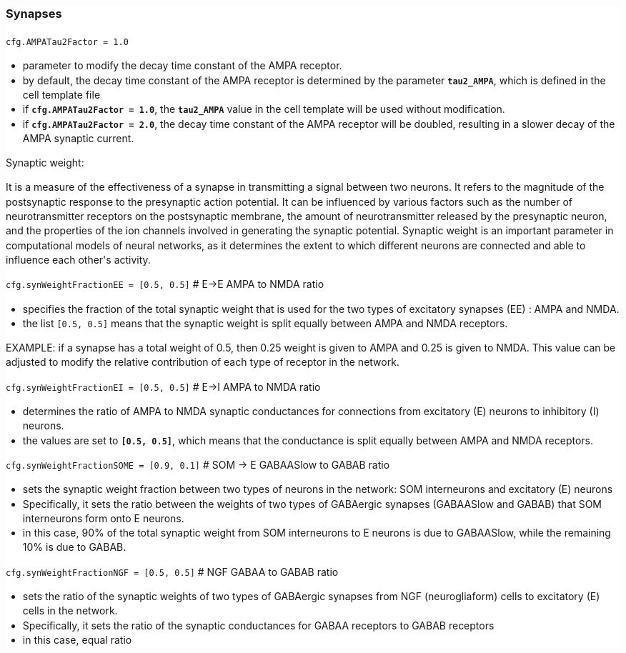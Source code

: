 
### Synapses

`cfg.AMPATau2Factor = 1.0`

- parameter to modify the decay time constant of the AMPA receptor.
- by default, the decay time constant of the AMPA receptor is determined by the parameter **`tau2_AMPA`**, which is defined in the cell template file
- if **`cfg.AMPATau2Factor = 1.0`**, the **`tau2_AMPA`** value in the cell template will be used without modification.
- if **`cfg.AMPATau2Factor = 2.0`**, the decay time constant of the AMPA receptor will be doubled, resulting in a slower decay of the AMPA synaptic current.

Synaptic weight: 

It is a measure of the effectiveness of a synapse in transmitting a signal between two neurons. 
It refers to the magnitude of the postsynaptic response to the presynaptic action potential. 
It can be influenced by various factors such as the number of neurotransmitter receptors on the postsynaptic membrane, the amount of neurotransmitter released by the presynaptic neuron, and the properties of the ion channels involved in generating the synaptic potential. 
 Synaptic weight is an important parameter in computational models of neural networks, as it determines the extent to which different neurons are connected and able to influence each other's activity.

`cfg.synWeightFractionEE = [0.5, 0.5]` # E->E AMPA to NMDA ratio

- specifies the fraction of the total synaptic weight that is used for the two types of excitatory synapses (EE) : AMPA and NMDA.
- the list `[0.5, 0.5]` means that the synaptic weight is split equally between AMPA and NMDA receptors. 

EXAMPLE: if a synapse has a total weight of 0.5, then 0.25 weight is given to AMPA and 0.25 is given to NMDA. This value can be adjusted to modify the relative contribution of each type of receptor in the network.

`cfg.synWeightFractionEI = [0.5, 0.5]` # E->I AMPA to NMDA ratio

- determines the ratio of AMPA to NMDA synaptic conductances for connections from excitatory (E) neurons to inhibitory (I) neurons.
- the values are set to **`[0.5, 0.5]`**, which means that the conductance is split equally between AMPA and NMDA receptors.

`cfg.synWeightFractionSOME = [0.9, 0.1]` # SOM -> E GABAASlow to GABAB ratio

- sets the synaptic weight fraction between two types of neurons in the network: SOM interneurons and excitatory (E) neurons
- Specifically, it sets the ratio between the weights of two types of GABAergic synapses (GABAASlow and GABAB) that SOM interneurons form onto E neurons.
- in this case, 90% of the total synaptic weight from SOM interneurons to E neurons is due to GABAASlow, while the remaining 10% is due to GABAB.

`cfg.synWeightFractionNGF = [0.5, 0.5]` # NGF GABAA to GABAB ratio

- sets the ratio of the synaptic weights of two types of GABAergic synapses from NGF (neurogliaform) cells to excitatory (E) cells in the network.
- Specifically, it sets the ratio of the synaptic conductances for GABAA receptors to GABAB receptors
- in this case, equal ratio
